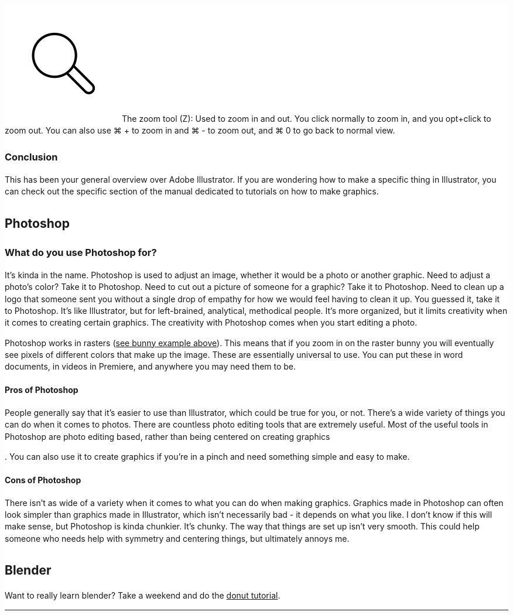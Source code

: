 ![](images/image22.png)The zoom tool (Z): Used to zoom in and out. You click normally to zoom in, and you opt+click to zoom out. You can also use ⌘ + to zoom in and ⌘ - to zoom out, and ⌘ 0 to go back to normal view.

### Conclusion

This has been your general overview over Adobe Illustrator. If you are wondering how to make a specific thing in Illustrator, you can check out the specific section of the manual dedicated to tutorials on how to make graphics.

Photoshop
---------

### What do you use Photoshop for?

It’s kinda in the name. Photoshop is used to adjust an image, whether it would be a photo or another graphic. Need to adjust a photo’s color? Take it to Photoshop. Need to cut out a picture of someone for a graphic? Take it to Photoshop. Need to clean up a logo that someone sent you without a single drop of empathy for how we would feel having to clean it up. You guessed it, take it to Photoshop. It’s like Illustrator, but for left-brained, analytical, methodical people. It’s more organized, but it limits creativity when it comes to creating certain graphics. The creativity with Photoshop comes when you start editing a photo.

Photoshop works in rasters ([see bunny example above](h.ndtjbu9g0o6e#illustrator)). This means that if you zoom in on the raster bunny you will eventually see pixels of different colors that make up the image. These are essentially universal to use. You can put these in word documents, in videos in Premiere, and anywhere you may need them to be.

#### Pros of Photoshop

People generally say that it’s easier to use than Illustrator, which could be true for you, or not. There’s a wide variety of things you can do when it comes to photos. There are countless photo editing tools that are extremely useful. Most of the useful tools in Photoshop are photo editing based, rather than being centered on creating graphics

. You can also use it to create graphics if you’re in a pinch and need something simple and easy to make.

#### Cons of Photoshop

There isn’t as wide of a variety when it comes to what you can do when making graphics. Graphics made in Photoshop can often look simpler than graphics made in Illustrator, which isn’t necessarily bad - it depends on what you like. I don’t know if this will make sense, but Photoshop is kinda chunkier. It’s chunky. The way that things are set up isn’t very smooth. This could help someone who needs help with symmetry and centering things, but ultimately annoys me.

Blender
-------

Want to really learn blender? Take a weekend and do the [donut tutorial](https://www.google.com/url?q=https://www.youtube.com/watch?v%3DnIoXOplUvAw%26list%3DPLjEaoINr3zgFX8ZsChQVQsuDSjEqdWMAD&sa=D&source=editors&ust=1646877750688177&usg=AOvVaw2qHOnfNoF-Q7j2Uyu2sZ-S).

* * *